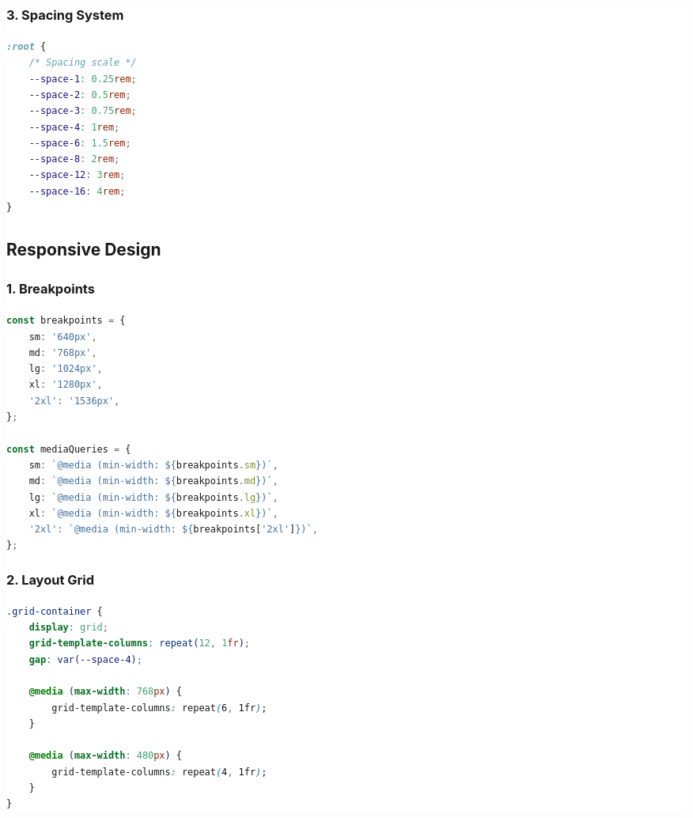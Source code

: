 ### 3. Spacing System
```css
:root {
    /* Spacing scale */
    --space-1: 0.25rem;
    --space-2: 0.5rem;
    --space-3: 0.75rem;
    --space-4: 1rem;
    --space-6: 1.5rem;
    --space-8: 2rem;
    --space-12: 3rem;
    --space-16: 4rem;
}
```

## Responsive Design

### 1. Breakpoints
```typescript
const breakpoints = {
    sm: '640px',
    md: '768px',
    lg: '1024px',
    xl: '1280px',
    '2xl': '1536px',
};

const mediaQueries = {
    sm: `@media (min-width: ${breakpoints.sm})`,
    md: `@media (min-width: ${breakpoints.md})`,
    lg: `@media (min-width: ${breakpoints.lg})`,
    xl: `@media (min-width: ${breakpoints.xl})`,
    '2xl': `@media (min-width: ${breakpoints['2xl']})`,
};
```

### 2. Layout Grid
```css
.grid-container {
    display: grid;
    grid-template-columns: repeat(12, 1fr);
    gap: var(--space-4);
    
    @media (max-width: 768px) {
        grid-template-columns: repeat(6, 1fr);
    }
    
    @media (max-width: 480px) {
        grid-template-columns: repeat(4, 1fr);
    }
}
```
